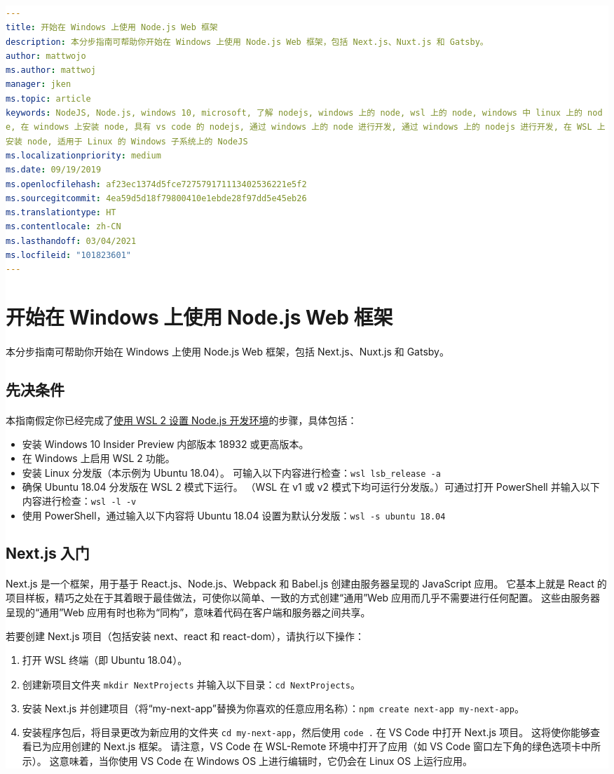 ```yaml
---
title: 开始在 Windows 上使用 Node.js Web 框架
description: 本分步指南可帮助你开始在 Windows 上使用 Node.js Web 框架，包括 Next.js、Nuxt.js 和 Gatsby。
author: mattwojo
ms.author: mattwoj
manager: jken
ms.topic: article
keywords: NodeJS, Node.js, windows 10, microsoft, 了解 nodejs, windows 上的 node, wsl 上的 node, windows 中 linux 上的 node, 在 windows 上安装 node, 具有 vs code 的 nodejs, 通过 windows 上的 node 进行开发, 通过 windows 上的 nodejs 进行开发, 在 WSL 上安装 node, 适用于 Linux 的 Windows 子系统上的 NodeJS
ms.localizationpriority: medium
ms.date: 09/19/2019
ms.openlocfilehash: af23ec1374d5fce727579171113402536221e5f2
ms.sourcegitcommit: 4ea59d5d18f79800410e1ebde28f97dd5e45eb26
ms.translationtype: HT
ms.contentlocale: zh-CN
ms.lasthandoff: 03/04/2021
ms.locfileid: "101823601"
---
```

# <a name="get-started-with-nodejs-web-frameworks-on-windows"></a>开始在 Windows 上使用 Node.js Web 框架

本分步指南可帮助你开始在 Windows 上使用 Node.js Web 框架，包括 Next.js、Nuxt.js 和 Gatsby。

## <a name="prerequisites"></a>先决条件

本指南假定你已经完成了[使用 WSL 2 设置 Node.js 开发环境](./setup-on-wsl2.md)的步骤，具体包括：

- 安装 Windows 10 Insider Preview 内部版本 18932 或更高版本。
- 在 Windows 上启用 WSL 2 功能。
- 安装 Linux 分发版（本示例为 Ubuntu 18.04）。 可输入以下内容进行检查：`wsl lsb_release -a`
- 确保 Ubuntu 18.04 分发版在 WSL 2 模式下运行。 （WSL 在 v1 或 v2 模式下均可运行分发版。）可通过打开 PowerShell 并输入以下内容进行检查：`wsl -l -v`
- 使用 PowerShell，通过输入以下内容将 Ubuntu 18.04 设置为默认分发版：`wsl -s ubuntu 18.04`

## <a name="get-started-with-nextjs"></a>Next.js 入门

Next.js 是一个框架，用于基于 React.js、Node.js、Webpack 和 Babel.js 创建由服务器呈现的 JavaScript 应用。 它基本上就是 React 的项目样板，精巧之处在于其着眼于最佳做法，可使你以简单、一致的方式创建“通用”Web 应用而几乎不需要进行任何配置。 这些由服务器呈现的“通用”Web 应用有时也称为“同构”，意味着代码在客户端和服务器之间共享。

若要创建 Next.js 项目（包括安装 next、react 和 react-dom），请执行以下操作：

1. 打开 WSL 终端（即 Ubuntu 18.04）。

2. 创建新项目文件夹 `mkdir NextProjects` 并输入以下目录：`cd NextProjects`。

3. 安装 Next.js 并创建项目（将“my-next-app”替换为你喜欢的任意应用名称）：`npm create next-app my-next-app`。

4. 安装程序包后，将目录更改为新应用的文件夹 `cd my-next-app`，然后使用 `code .` 在 VS Code 中打开 Next.js 项目。 这将使你能够查看已为应用创建的 Next.js 框架。 请注意，VS Code 在 WSL-Remote 环境中打开了应用（如 VS Code 窗口左下角的绿色选项卡中所示）。 这意味着，当你使用 VS Code 在 Windows OS 上进行编辑时，它仍会在 Linux OS 上运行应用。
